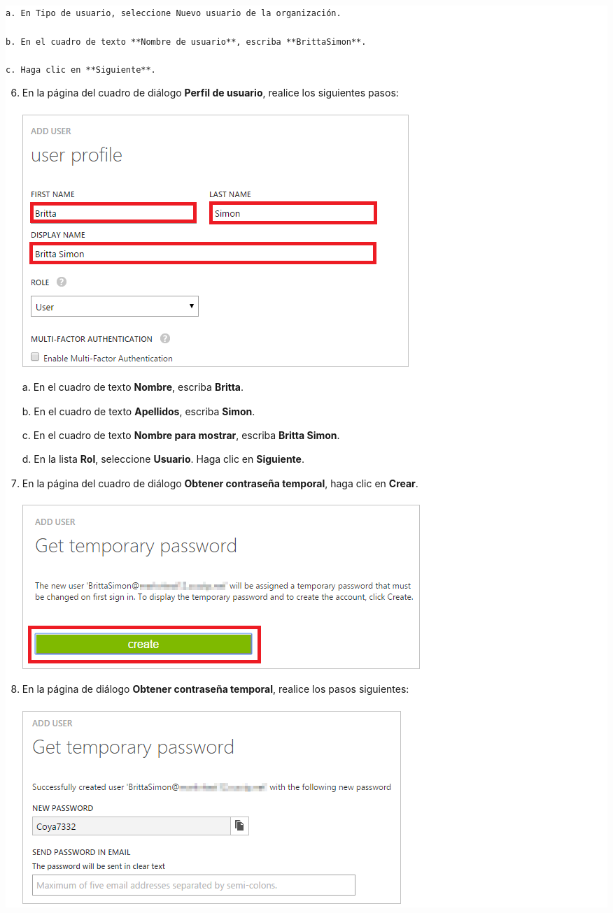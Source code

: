     a. En Tipo de usuario, seleccione Nuevo usuario de la organización.

    b. En el cuadro de texto **Nombre de usuario**, escriba **BrittaSimon**.

    c. Haga clic en **Siguiente**.

6.  En la página del cuadro de diálogo **Perfil de usuario**, realice los siguientes pasos: <br><br>![Creación de un usuario de prueba de Azure AD](./media/active-directory-saas-flatter-files-tutorial/create_aaduser_06.png) <br>
 
    a. En el cuadro de texto **Nombre**, escriba **Britta**.

    b. En el cuadro de texto **Apellidos**, escriba **Simon**.

    c. En el cuadro de texto **Nombre para mostrar**, escriba **Britta Simon**.

    d. En la lista **Rol**, seleccione **Usuario**. Haga clic en **Siguiente**.

7. En la página del cuadro de diálogo **Obtener contraseña temporal**, haga clic en **Crear**. <br><br> ![Creación de un usuario de prueba de Azure AD](./media/active-directory-saas-flatter-files-tutorial/create_aaduser_07.png) <br>
 
8. En la página de diálogo **Obtener contraseña temporal**, realice los pasos siguientes: <br><br>![Creación de un usuario de prueba de Azure AD](./media/active-directory-saas-flatter-files-tutorial/create_aaduser_08.png) <br>
  